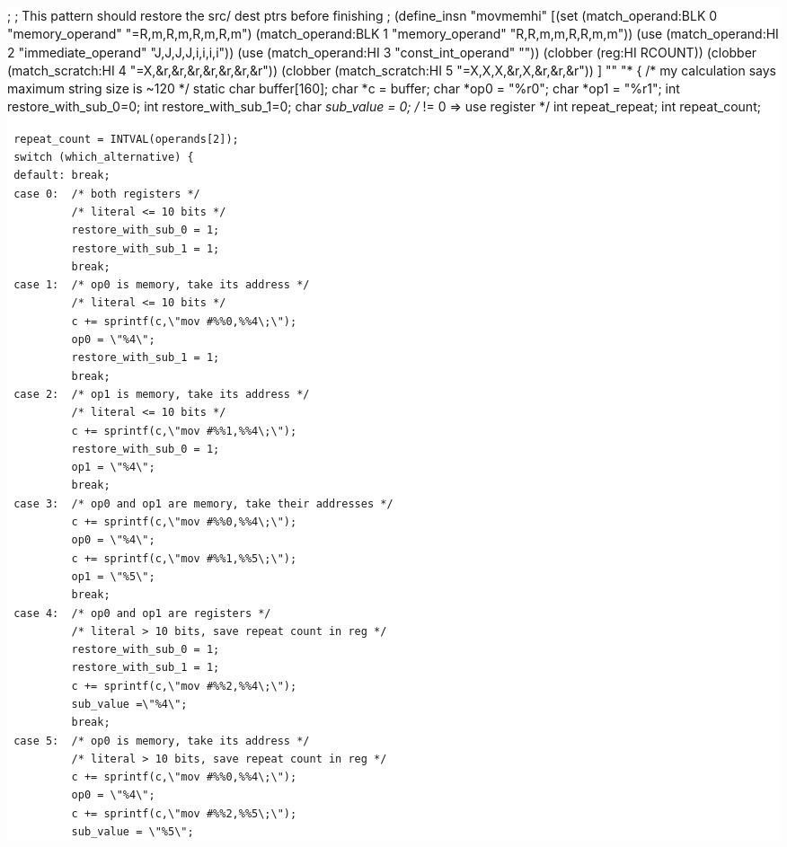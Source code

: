 ;
;  This pattern should restore the src/ dest ptrs before finishing
;
(define_insn "movmemhi"
  [(set (match_operand:BLK 0 "memory_operand" "=R,m,R,m,R,m,R,m")
        (match_operand:BLK 1 "memory_operand" "R,R,m,m,R,R,m,m"))
   (use (match_operand:HI 2 "immediate_operand" "J,J,J,J,i,i,i,i"))
   (use (match_operand:HI 3 "const_int_operand" ""))
   (clobber (reg:HI RCOUNT))
   (clobber (match_scratch:HI 4  "=X,&r,&r,&r,&r,&r,&r,&r"))
   (clobber (match_scratch:HI 5  "=X,X,X,&r,X,&r,&r,&r"))
  ]
  ""
  "*
   { /* my calculation says maximum string size is ~120 */
     static char buffer[160];
     char *c = buffer;
     char *op0 = \"%r0\";
     char *op1 = \"%r1\";
     int restore_with_sub_0=0;
     int restore_with_sub_1=0;
     char *sub_value = 0;  /* != 0 => use register */
     int repeat_repeat;
     int repeat_count;

     repeat_count = INTVAL(operands[2]);
     switch (which_alternative) {
     default: break;
     case 0:  /* both registers */
              /* literal <= 10 bits */
              restore_with_sub_0 = 1;
              restore_with_sub_1 = 1;
              break;
     case 1:  /* op0 is memory, take its address */
              /* literal <= 10 bits */
              c += sprintf(c,\"mov #%%0,%%4\;\");
              op0 = \"%4\";
              restore_with_sub_1 = 1;
              break;
     case 2:  /* op1 is memory, take its address */
              /* literal <= 10 bits */
              c += sprintf(c,\"mov #%%1,%%4\;\");
              restore_with_sub_0 = 1;
              op1 = \"%4\";
              break;
     case 3:  /* op0 and op1 are memory, take their addresses */
              c += sprintf(c,\"mov #%%0,%%4\;\");
              op0 = \"%4\";
              c += sprintf(c,\"mov #%%1,%%5\;\");
              op1 = \"%5\";
              break;
     case 4:  /* op0 and op1 are registers */
              /* literal > 10 bits, save repeat count in reg */
              restore_with_sub_0 = 1;
              restore_with_sub_1 = 1;
              c += sprintf(c,\"mov #%%2,%%4\;\");
              sub_value =\"%4\";
              break;
     case 5:  /* op0 is memory, take its address */
              /* literal > 10 bits, save repeat count in reg */
              c += sprintf(c,\"mov #%%0,%%4\;\");
              op0 = \"%4\";
              c += sprintf(c,\"mov #%%2,%%5\;\");
              sub_value = \"%5\";